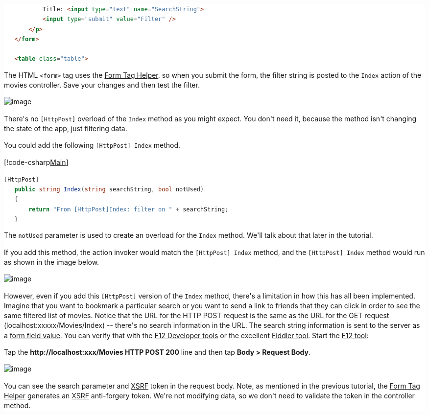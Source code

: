 ````HTML
           Title: <input type="text" name="SearchString">
           <input type="submit" value="Filter" />
       </p>
   </form>

   <table class="table">

   ````

The HTML `<form>` tag uses the [Form Tag Helper](../../mvc/views/working-with-forms.md), so when you submit the form, the filter string is posted to the `Index` action of the movies controller. Save your changes and then test the filter.

![image](search/_static/filter.png)

There's no `[HttpPost]` overload of the `Index` method as you might expect. You don't need it, because the method isn't changing the state of the app, just filtering data.

You could add the following `[HttpPost] Index` method.

[!code-csharp[Main](./start-mvc/sample2/src/MvcMovie/Controllers/MoviesController.cs?highlight=1)]

````csharp
[HttpPost]
   public string Index(string searchString, bool notUsed)
   {
       return "From [HttpPost]Index: filter on " + searchString;
   }

   ````

The `notUsed` parameter is used to create an overload for the `Index` method. We'll talk about that later in the tutorial.

If you add this method, the action invoker would match the `[HttpPost] Index` method, and the `[HttpPost] Index` method would run as shown in the image below.

![image](search/_static/fo.png)

However, even if you add this `[HttpPost]` version of the `Index` method, there's a limitation in how this has all been implemented. Imagine that you want to bookmark a particular search or you want to send a link to friends that they can click in order to see the same filtered list of movies. Notice that the URL for the HTTP POST request is the same as the URL for the GET request (localhost:xxxxx/Movies/Index) -- there's no search information in the URL. The search string information is sent to the server as a [form field value](https://developer.mozilla.org/en-US/docs/Web/Guide/HTML/Forms/Sending_and_retrieving_form_data). You can verify that with the [F12 Developer tools](https://dev.windows.com/en-us/microsoft-edge/platform/documentation/f12-devtools-guide/) or the excellent [Fiddler tool](http://www.telerik.com/fiddler). Start the [F12 tool](https://dev.windows.com/en-us/microsoft-edge/platform/documentation/f12-devtools-guide/):

Tap the **http://localhost:xxx/Movies  HTTP POST 200** line and then tap **Body  > Request Body**.

![image](search/_static/f12_rb.png)

You can see the search parameter and [XSRF](../../security/anti-request-forgery.md) token in the request body. Note, as mentioned in the previous tutorial, the [Form Tag Helper](../../mvc/views/working-with-forms.md) generates an [XSRF](../../security/anti-request-forgery.md) anti-forgery token. We're not modifying data, so we don't need to validate the token in the controller method.
